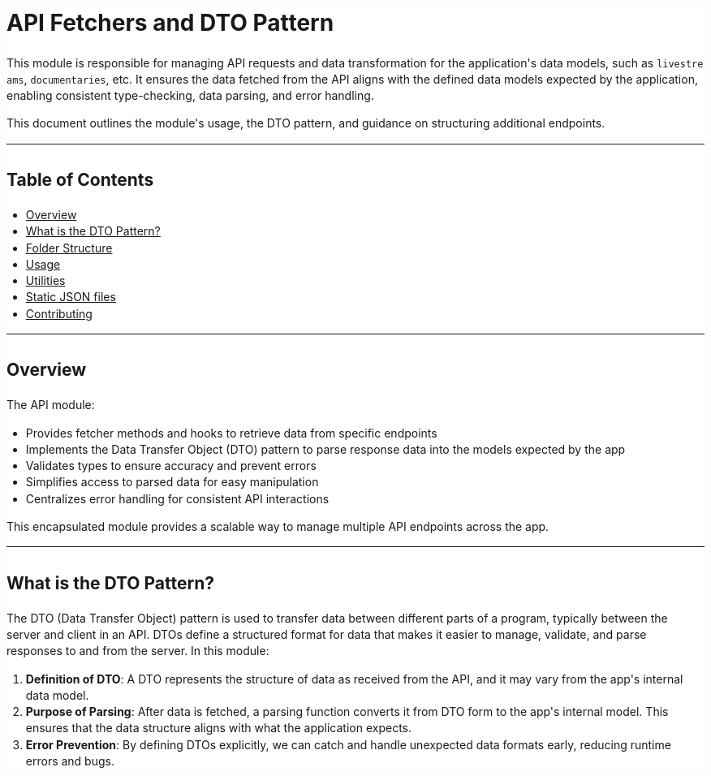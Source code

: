 # API Fetchers and DTO Pattern

This module is responsible for managing API requests and data transformation for the application's data models, such as `livestreams`, `documentaries`, etc. It ensures the data fetched from the API aligns with the defined data models expected by the application, enabling consistent type-checking, data parsing, and error handling.

This document outlines the module's usage, the DTO pattern, and guidance on structuring additional endpoints.

---

## Table of Contents

- [Overview](#overview)
- [What is the DTO Pattern?](#what-is-the-dto-pattern)
- [Folder Structure](#folder-structure)
- [Usage](#usage)
- [Utilities](#utilities)
- [Static JSON files](#static-json-files)
- [Contributing](#contributing)

---

## Overview

The API module:

- Provides fetcher methods and hooks to retrieve data from specific endpoints
- Implements the Data Transfer Object (DTO) pattern to parse response data into the models expected by the app
- Validates types to ensure accuracy and prevent errors
- Simplifies access to parsed data for easy manipulation
- Centralizes error handling for consistent API interactions

This encapsulated module provides a scalable way to manage multiple API endpoints across the app.

---

## What is the DTO Pattern?

The DTO (Data Transfer Object) pattern is used to transfer data between different parts of a program, typically between the server and client in an API. DTOs define a structured format for data that makes it easier to manage, validate, and parse responses to and from the server. In this module:

1. **Definition of DTO**: A DTO represents the structure of data as received from the API, and it may vary from the app's internal data model.
2. **Purpose of Parsing**: After data is fetched, a parsing function converts it from DTO form to the app's internal model. This ensures that the data structure aligns with what the application expects.
3. **Error Prevention**: By defining DTOs explicitly, we can catch and handle unexpected data formats early, reducing runtime errors and bugs.
